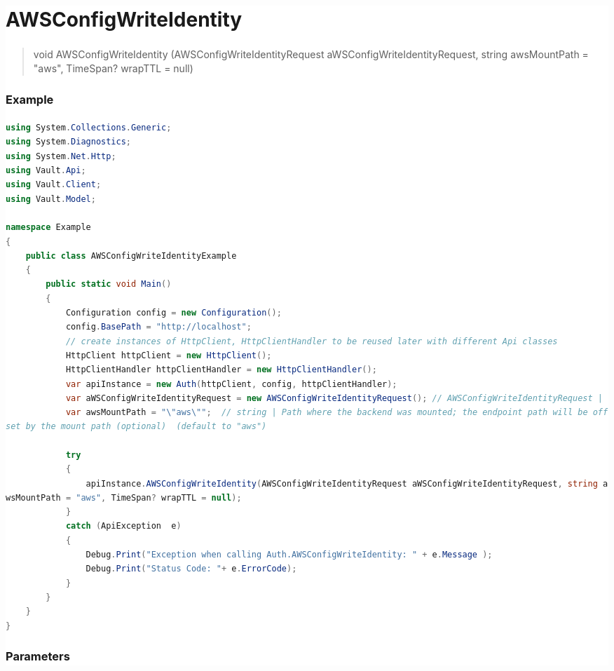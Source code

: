 <a name="awsconfigwriteidentity"></a>
# **AWSConfigWriteIdentity**
> void AWSConfigWriteIdentity (AWSConfigWriteIdentityRequest aWSConfigWriteIdentityRequest, string awsMountPath = "aws", TimeSpan? wrapTTL = null)



### Example
```csharp
using System.Collections.Generic;
using System.Diagnostics;
using System.Net.Http;
using Vault.Api;
using Vault.Client;
using Vault.Model;

namespace Example
{
    public class AWSConfigWriteIdentityExample
    {
        public static void Main()
        {
            Configuration config = new Configuration();
            config.BasePath = "http://localhost";
            // create instances of HttpClient, HttpClientHandler to be reused later with different Api classes
            HttpClient httpClient = new HttpClient();
            HttpClientHandler httpClientHandler = new HttpClientHandler();
            var apiInstance = new Auth(httpClient, config, httpClientHandler);
            var aWSConfigWriteIdentityRequest = new AWSConfigWriteIdentityRequest(); // AWSConfigWriteIdentityRequest | 
            var awsMountPath = "\"aws\"";  // string | Path where the backend was mounted; the endpoint path will be offset by the mount path (optional)  (default to "aws")

            try
            {
                apiInstance.AWSConfigWriteIdentity(AWSConfigWriteIdentityRequest aWSConfigWriteIdentityRequest, string awsMountPath = "aws", TimeSpan? wrapTTL = null);
            }
            catch (ApiException  e)
            {
                Debug.Print("Exception when calling Auth.AWSConfigWriteIdentity: " + e.Message );
                Debug.Print("Status Code: "+ e.ErrorCode);
            }
        }
    }
}
```

### Parameters
